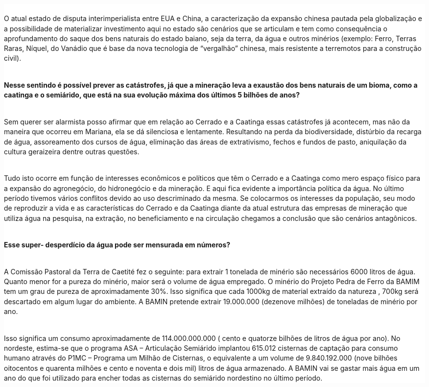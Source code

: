 <p><br />
O atual estado de disputa interimperialista entre EUA e China, a caracteriza&ccedil;&atilde;o da expans&atilde;o chinesa pautada pela globaliza&ccedil;&atilde;o e a possibilidade de materializar investimento aqui no estado s&atilde;o cen&aacute;rios que se articulam e tem como consequ&ecirc;ncia o aprofundamento do saque dos bens naturais do estado baiano, seja da terra, da &aacute;gua e outros min&eacute;rios (exemplo: Ferro, Terras Raras, N&iacute;quel, do Van&aacute;dio que &eacute; base da nova tecnologia de &ldquo;vergalh&atilde;o&rdquo; chinesa, mais resistente a terremotos para a constru&ccedil;&atilde;o civil).</p>

<p><br />
<strong>Nesse sentindo &eacute; poss&iacute;vel prever as cat&aacute;strofes, j&aacute; que a minera&ccedil;&atilde;o leva a exaust&atilde;o dos bens naturais de um bioma, como a caatinga e o semi&aacute;rido, que est&aacute; na sua evolu&ccedil;&atilde;o m&aacute;xima dos &uacute;ltimos 5 bilh&otilde;es de anos?</strong></p>

<p><br />
Sem querer ser alarmista posso afirmar que em rela&ccedil;&atilde;o ao Cerrado e a Caatinga essas cat&aacute;strofes j&aacute; acontecem, mas n&atilde;o da maneira que ocorreu em Mariana, ela se d&aacute; silenciosa e lentamente. Resultando na perda da biodiversidade, dist&uacute;rbio da recarga de &aacute;gua, assoreamento dos cursos de &aacute;gua, elimina&ccedil;&atilde;o das &aacute;reas de extrativismo, fechos e fundos de pasto, aniquila&ccedil;&atilde;o da cultura geraizeira dentre outras quest&otilde;es.</p>

<p><br />
Tudo isto ocorre em fun&ccedil;&atilde;o de interesses econ&ocirc;micos e pol&iacute;ticos que t&ecirc;m o Cerrado e a Caatinga como mero espa&ccedil;o f&iacute;sico para a expans&atilde;o do agroneg&oacute;cio, do hidroneg&oacute;cio e da minera&ccedil;&atilde;o. E aqui fica evidente a import&acirc;ncia pol&iacute;tica da &aacute;gua. No &uacute;ltimo per&iacute;odo tivemos v&aacute;rios conflitos devido ao uso descriminado da mesma. Se colocarmos os interesses da popula&ccedil;&atilde;o, seu modo de reproduzir a vida e as caracter&iacute;sticas do Cerrado e da Caatinga diante da atual estrutura das empresas de minera&ccedil;&atilde;o que utiliza &aacute;gua na pesquisa, na extra&ccedil;&atilde;o, no beneficiamento e na circula&ccedil;&atilde;o chegamos a conclus&atilde;o que s&atilde;o cen&aacute;rios antag&ocirc;nicos.</p>

<p><br />
<strong>Esse super- desperd&iacute;cio da &aacute;gua pode ser mensurada em n&uacute;meros?</strong></p>

<p><br />
A Comiss&atilde;o Pastoral da Terra de Caetit&eacute; fez o seguinte: para extrair 1 tonelada de min&eacute;rio s&atilde;o necess&aacute;rios 6000 litros de &aacute;gua. Quanto menor for a pureza do min&eacute;rio, maior ser&aacute; o volume de &aacute;gua empregado. O min&eacute;rio do Projeto Pedra de Ferro da BAMIM tem um grau de pureza de aproximadamente 30%. Isso significa que cada 1000kg de material extra&iacute;do da natureza , 700kg ser&aacute; descartado em algum lugar do ambiente. A BAMIN pretende extrair 19.000.000 (dezenove milh&otilde;es) de toneladas de min&eacute;rio por ano.</p>

<p><br />
Isso significa um consumo aproximadamente de 114.000.000.000 ( cento e quatorze bilh&otilde;es de litros de &aacute;gua por ano). No nordeste, estima-se que o programa ASA &ndash; Articula&ccedil;&atilde;o Semi&aacute;rido implantou 615.012 cisternas de capta&ccedil;&atilde;o para consumo humano atrav&eacute;s do P1MC &ndash; Programa um Milh&atilde;o de Cisternas, o equivalente a um volume de 9.840.192.000 (nove bilh&otilde;es oitocentos e quarenta milh&otilde;es e cento e noventa e dois mil) litros de &aacute;gua armazenado. A BAMIN vai se gastar mais &aacute;gua em um ano do que foi utilizado para encher todas as cisternas do semi&aacute;rido nordestino no &uacute;ltimo per&iacute;odo.</p>

